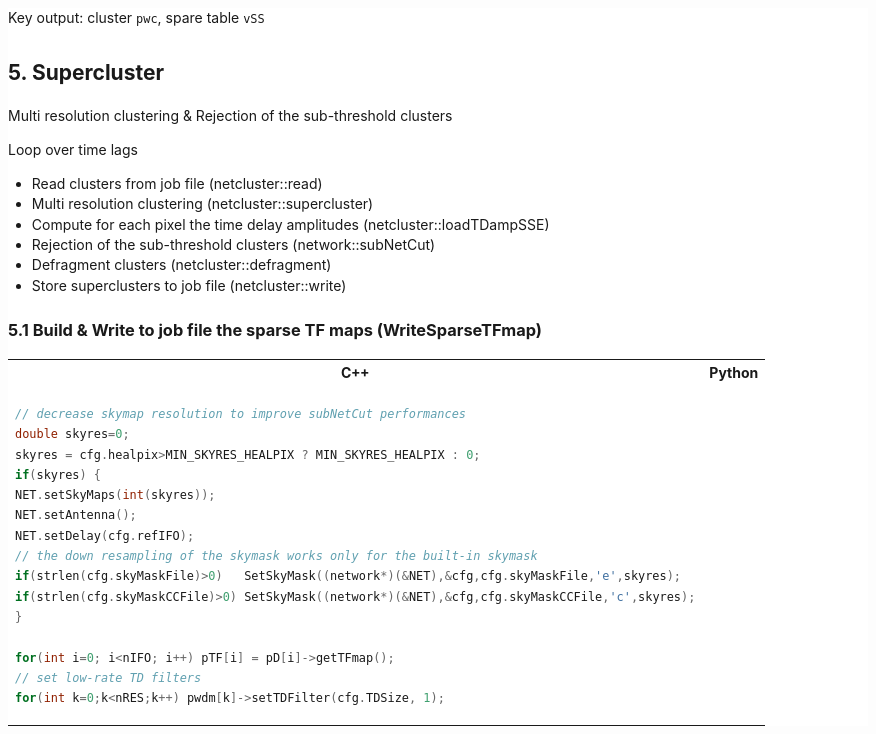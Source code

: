 ```python

```
</td>
</tr>
</table>

Key output: cluster `pwc`, spare table `vSS`

## 5. Supercluster


Multi resolution clustering & Rejection of the sub-threshold clusters

Loop over time lags

 - Read clusters from job file (netcluster::read)
 - Multi resolution clustering (netcluster::supercluster)
 - Compute for each pixel the time delay amplitudes (netcluster::loadTDampSSE)
 - Rejection of the sub-threshold clusters (network::subNetCut)
 - Defragment clusters (netcluster::defragment)
 - Store superclusters to job file (netcluster::write)

### 5.1 Build & Write to job file the sparse TF maps (WriteSparseTFmap)

<table>
<tr>
<th>C++</th>
<th>Python</th>
</tr>
<tr>
<td>

```cpp
// decrease skymap resolution to improve subNetCut performances
double skyres=0;
skyres = cfg.healpix>MIN_SKYRES_HEALPIX ? MIN_SKYRES_HEALPIX : 0;
if(skyres) {
NET.setSkyMaps(int(skyres));
NET.setAntenna();
NET.setDelay(cfg.refIFO);
// the down resampling of the skymask works only for the built-in skymask
if(strlen(cfg.skyMaskFile)>0)   SetSkyMask((network*)(&NET),&cfg,cfg.skyMaskFile,'e',skyres);
if(strlen(cfg.skyMaskCCFile)>0) SetSkyMask((network*)(&NET),&cfg,cfg.skyMaskCCFile,'c',skyres);
}

for(int i=0; i<nIFO; i++) pTF[i] = pD[i]->getTFmap();
// set low-rate TD filters 
for(int k=0;k<nRES;k++) pwdm[k]->setTDFilter(cfg.TDSize, 1); 
```
</td>
<td>

```python

```
</td>
</tr>
</table>
